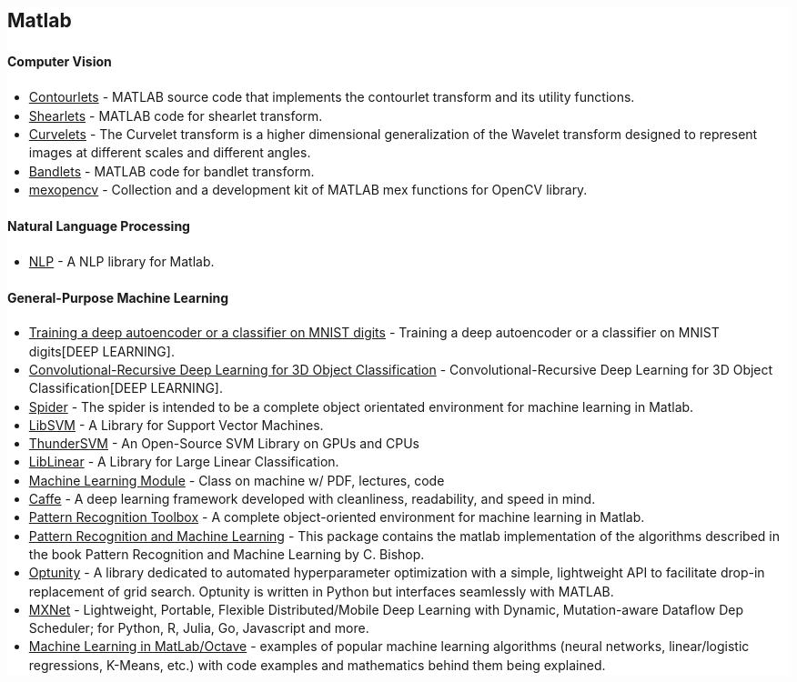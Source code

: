[](#matlab)Matlab
-----------------

#### [](#computer-vision-3)Computer Vision

*   [Contourlets](http://www.ifp.illinois.edu/~minhdo/software/contourlet_toolbox.tar) - MATLAB source code that implements the contourlet transform and its utility functions.
*   [Shearlets](https://www3.math.tu-berlin.de/numerik/www.shearlab.org/software) - MATLAB code for shearlet transform.
*   [Curvelets](http://www.curvelet.org/software.html) - The Curvelet transform is a higher dimensional generalization of the Wavelet transform designed to represent images at different scales and different angles.
*   [Bandlets](http://www.cmap.polytechnique.fr/~peyre/download/) - MATLAB code for bandlet transform.
*   [mexopencv](https://kyamagu.github.io/mexopencv/) - Collection and a development kit of MATLAB mex functions for OpenCV library.

#### [](#natural-language-processing-7)Natural Language Processing

*   [NLP](https://amplab.cs.berkeley.edu/an-nlp-library-for-matlab/) - A NLP library for Matlab.

#### [](#general-purpose-machine-learning-15)General-Purpose Machine Learning

*   [Training a deep autoencoder or a classifier on MNIST digits](https://www.cs.toronto.edu/~hinton/MatlabForSciencePaper.html) - Training a deep autoencoder or a classifier on MNIST digits\[DEEP LEARNING\].
*   [Convolutional-Recursive Deep Learning for 3D Object Classification](https://www.socher.org/index.php/Main/Convolutional-RecursiveDeepLearningFor3DObjectClassification) - Convolutional-Recursive Deep Learning for 3D Object Classification\[DEEP LEARNING\].
*   [Spider](https://people.kyb.tuebingen.mpg.de/spider/) - The spider is intended to be a complete object orientated environment for machine learning in Matlab.
*   [LibSVM](https://www.csie.ntu.edu.tw/~cjlin/libsvm/#matlab) - A Library for Support Vector Machines.
*   [ThunderSVM](https://github.com/Xtra-Computing/thundersvm) - An Open-Source SVM Library on GPUs and CPUs
*   [LibLinear](https://www.csie.ntu.edu.tw/~cjlin/liblinear/#download) - A Library for Large Linear Classification.
*   [Machine Learning Module](https://github.com/josephmisiti/machine-learning-module) - Class on machine w/ PDF, lectures, code
*   [Caffe](https://github.com/BVLC/caffe) - A deep learning framework developed with cleanliness, readability, and speed in mind.
*   [Pattern Recognition Toolbox](https://github.com/covartech/PRT) - A complete object-oriented environment for machine learning in Matlab.
*   [Pattern Recognition and Machine Learning](https://github.com/PRML/PRMLT) - This package contains the matlab implementation of the algorithms described in the book Pattern Recognition and Machine Learning by C. Bishop.
*   [Optunity](https://optunity.readthedocs.io/en/latest/) - A library dedicated to automated hyperparameter optimization with a simple, lightweight API to facilitate drop-in replacement of grid search. Optunity is written in Python but interfaces seamlessly with MATLAB.
*   [MXNet](https://github.com/apache/incubator-mxnet/) - Lightweight, Portable, Flexible Distributed/Mobile Deep Learning with Dynamic, Mutation-aware Dataflow Dep Scheduler; for Python, R, Julia, Go, Javascript and more.
*   [Machine Learning in MatLab/Octave](https://github.com/trekhleb/machine-learning-octave) - examples of popular machine learning algorithms (neural networks, linear/logistic regressions, K-Means, etc.) with code examples and mathematics behind them being explained.
